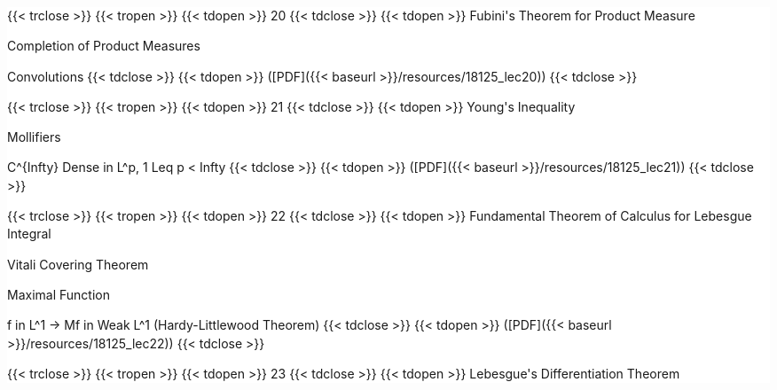 {{< trclose >}}
{{< tropen >}}
{{< tdopen >}}
20
{{< tdclose >}}
{{< tdopen >}}
Fubini's Theorem for Product Measure  
  
Completion of Product Measures  
  
Convolutions
{{< tdclose >}}
{{< tdopen >}}
([PDF]({{< baseurl >}}/resources/18125_lec20))
{{< tdclose >}}

{{< trclose >}}
{{< tropen >}}
{{< tdopen >}}
21
{{< tdclose >}}
{{< tdopen >}}
Young's Inequality  
  
Mollifiers  
  
C^{Infty} Dense in L^p, 1 Leq p \< Infty
{{< tdclose >}}
{{< tdopen >}}
([PDF]({{< baseurl >}}/resources/18125_lec21))
{{< tdclose >}}

{{< trclose >}}
{{< tropen >}}
{{< tdopen >}}
22
{{< tdclose >}}
{{< tdopen >}}
Fundamental Theorem of Calculus for Lebesgue Integral  
  
Vitali Covering Theorem  
  
Maximal Function  
  
f in L^1 -> Mf in Weak L^1 (Hardy-Littlewood Theorem)
{{< tdclose >}}
{{< tdopen >}}
([PDF]({{< baseurl >}}/resources/18125_lec22))
{{< tdclose >}}

{{< trclose >}}
{{< tropen >}}
{{< tdopen >}}
23
{{< tdclose >}}
{{< tdopen >}}
Lebesgue's Differentiation Theorem  
  